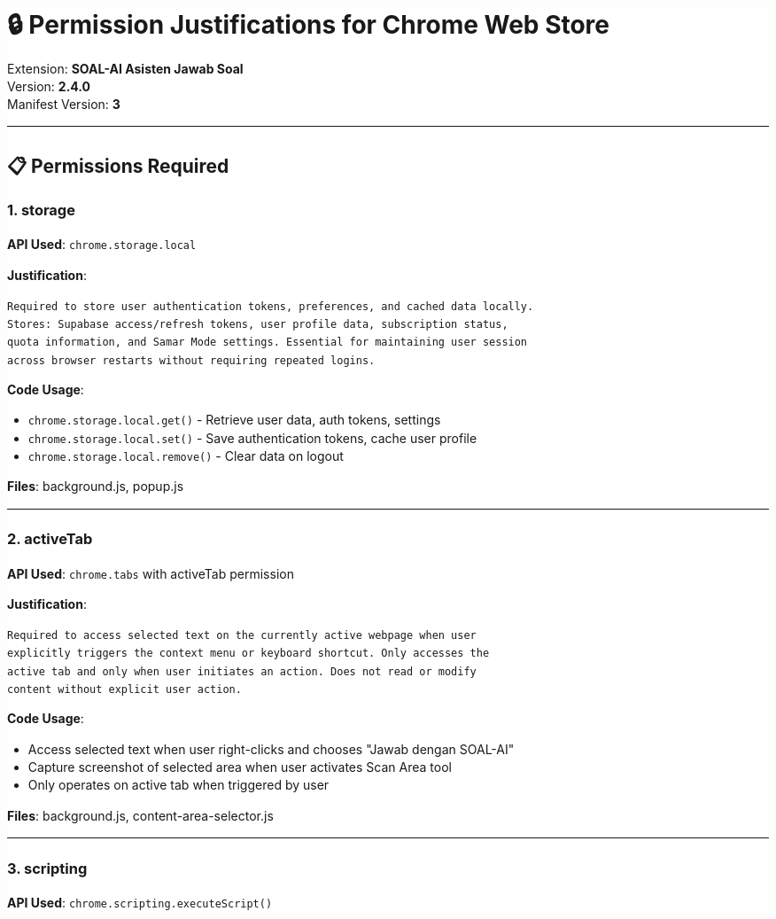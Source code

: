 # 🔒 Permission Justifications for Chrome Web Store

Extension: **SOAL-AI Asisten Jawab Soal**  
Version: **2.4.0**  
Manifest Version: **3**

---

## 📋 Permissions Required

### 1. **storage**
**API Used**: `chrome.storage.local`

**Justification**:
```
Required to store user authentication tokens, preferences, and cached data locally. 
Stores: Supabase access/refresh tokens, user profile data, subscription status, 
quota information, and Samar Mode settings. Essential for maintaining user session 
across browser restarts without requiring repeated logins.
```

**Code Usage**:
- `chrome.storage.local.get()` - Retrieve user data, auth tokens, settings
- `chrome.storage.local.set()` - Save authentication tokens, cache user profile
- `chrome.storage.local.remove()` - Clear data on logout

**Files**: background.js, popup.js

---

### 2. **activeTab**
**API Used**: `chrome.tabs` with activeTab permission

**Justification**:
```
Required to access selected text on the currently active webpage when user 
explicitly triggers the context menu or keyboard shortcut. Only accesses the 
active tab and only when user initiates an action. Does not read or modify 
content without explicit user action.
```

**Code Usage**:
- Access selected text when user right-clicks and chooses "Jawab dengan SOAL-AI"
- Capture screenshot of selected area when user activates Scan Area tool
- Only operates on active tab when triggered by user

**Files**: background.js, content-area-selector.js

---

### 3. **scripting**
**API Used**: `chrome.scripting.executeScript()`
